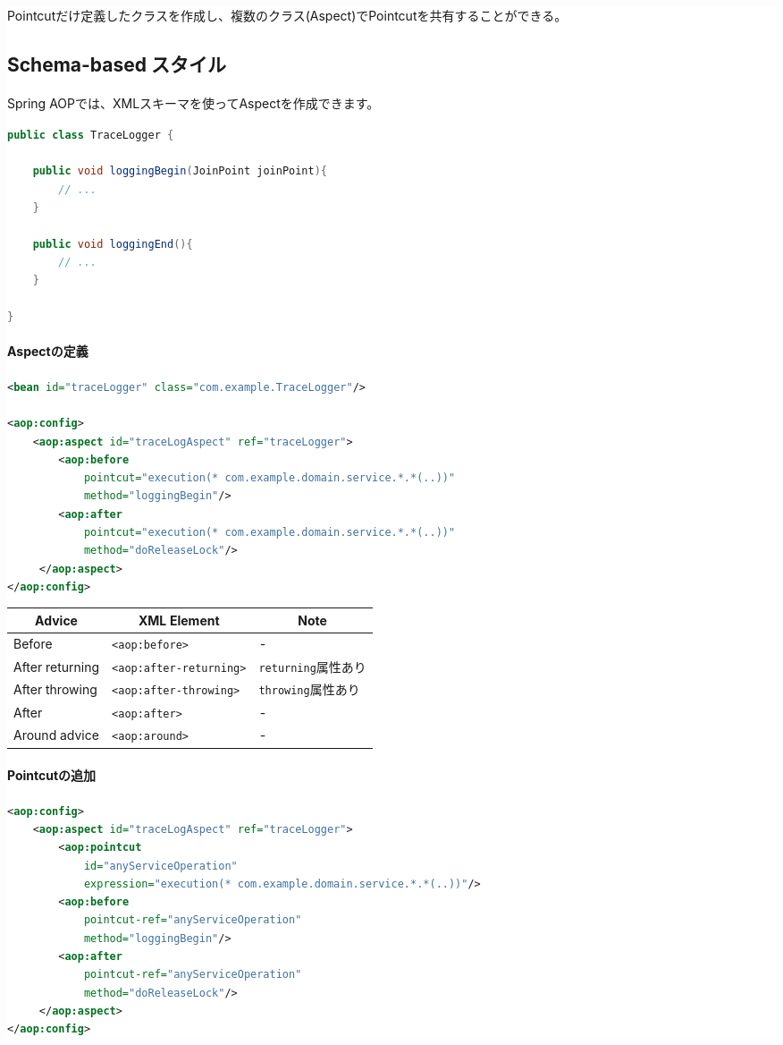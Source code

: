 Pointcutだけ定義したクラスを作成し、複数のクラス(Aspect)でPointcutを共有することができる。


## Schema-based スタイル

Spring AOPでは、XMLスキーマを使ってAspectを作成できます。

```java
public class TraceLogger {

    public void loggingBegin(JoinPoint joinPoint){
        // ...
    }

    public void loggingEnd(){
        // ...
    }

}
```

#### Aspectの定義

```xml
<bean id="traceLogger" class="com.example.TraceLogger"/>

<aop:config>
    <aop:aspect id="traceLogAspect" ref="traceLogger">
        <aop:before
            pointcut="execution(* com.example.domain.service.*.*(..))"
            method="loggingBegin"/>
        <aop:after
            pointcut="execution(* com.example.domain.service.*.*(..))"
            method="doReleaseLock"/>
     </aop:aspect>
</aop:config>
```

| Advice | XML Element | Note |
| ------ | ----------- | ---- |
| Before | `<aop:before>` | \- |
| After returning | `<aop:after-returning>` | `returning`属性あり |
| After throwing | `<aop:after-throwing>` | `throwing`属性あり |
| After | `<aop:after>` | \- |
| Around advice | `<aop:around>` | \- |


#### Pointcutの追加

```xml
<aop:config>
    <aop:aspect id="traceLogAspect" ref="traceLogger">
        <aop:pointcut
            id="anyServiceOperation"
            expression="execution(* com.example.domain.service.*.*(..))"/>
        <aop:before
            pointcut-ref="anyServiceOperation"
            method="loggingBegin"/>
        <aop:after
            pointcut-ref="anyServiceOperation"
            method="doReleaseLock"/>
     </aop:aspect>
</aop:config>
```